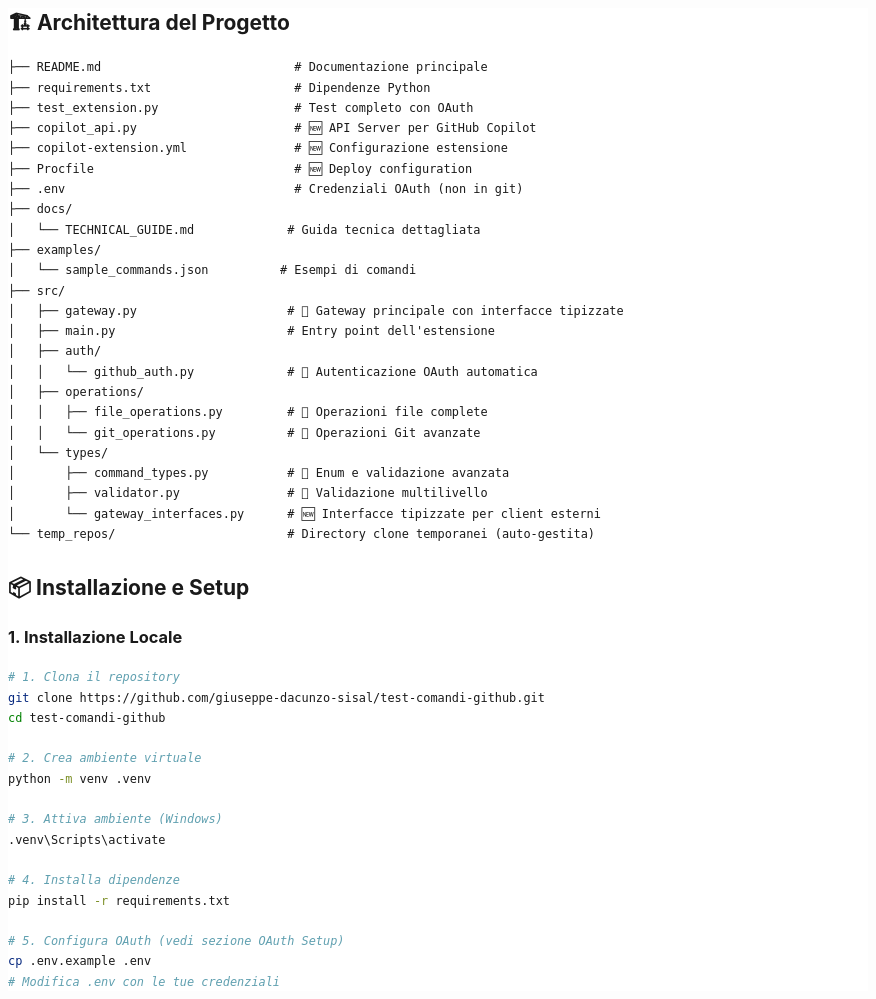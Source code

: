 ## 🏗️ Architettura del Progetto

```
├── README.md                           # Documentazione principale
├── requirements.txt                    # Dipendenze Python
├── test_extension.py                   # Test completo con OAuth
├── copilot_api.py                      # 🆕 API Server per GitHub Copilot
├── copilot-extension.yml               # 🆕 Configurazione estensione
├── Procfile                            # 🆕 Deploy configuration
├── .env                                # Credenziali OAuth (non in git)
├── docs/
│   └── TECHNICAL_GUIDE.md             # Guida tecnica dettagliata
├── examples/
│   └── sample_commands.json          # Esempi di comandi
├── src/
│   ├── gateway.py                     # 🔄 Gateway principale con interfacce tipizzate
│   ├── main.py                        # Entry point dell'estensione
│   ├── auth/
│   │   └── github_auth.py             # 🔄 Autenticazione OAuth automatica
│   ├── operations/
│   │   ├── file_operations.py         # 🔄 Operazioni file complete
│   │   └── git_operations.py          # 🔄 Operazioni Git avanzate
│   └── types/
│       ├── command_types.py           # 🔄 Enum e validazione avanzata
│       ├── validator.py               # 🔄 Validazione multilivello
│       └── gateway_interfaces.py      # 🆕 Interfacce tipizzate per client esterni
└── temp_repos/                        # Directory clone temporanei (auto-gestita)
```

## 📦 Installazione e Setup

### **1. Installazione Locale**

```bash
# 1. Clona il repository
git clone https://github.com/giuseppe-dacunzo-sisal/test-comandi-github.git
cd test-comandi-github

# 2. Crea ambiente virtuale
python -m venv .venv

# 3. Attiva ambiente (Windows)
.venv\Scripts\activate

# 4. Installa dipendenze
pip install -r requirements.txt

# 5. Configura OAuth (vedi sezione OAuth Setup)
cp .env.example .env
# Modifica .env con le tue credenziali
```
